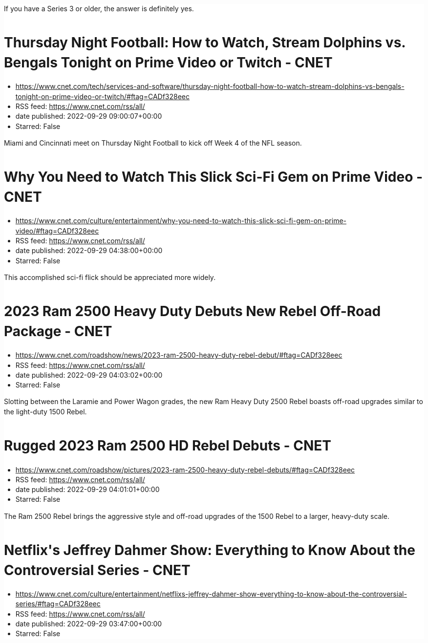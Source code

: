 If you have a Series 3 or older, the answer is definitely yes.

# Thursday Night Football: How to Watch, Stream Dolphins vs. Bengals Tonight on Prime Video or Twitch     - CNET
 - https://www.cnet.com/tech/services-and-software/thursday-night-football-how-to-watch-stream-dolphins-vs-bengals-tonight-on-prime-video-or-twitch/#ftag=CADf328eec
 - RSS feed: https://www.cnet.com/rss/all/
 - date published: 2022-09-29 09:00:07+00:00
 - Starred: False

Miami and Cincinnati meet on Thursday Night Football to kick off Week 4 of the NFL season.

# Why You Need to Watch This Slick Sci-Fi Gem on Prime Video     - CNET
 - https://www.cnet.com/culture/entertainment/why-you-need-to-watch-this-slick-sci-fi-gem-on-prime-video/#ftag=CADf328eec
 - RSS feed: https://www.cnet.com/rss/all/
 - date published: 2022-09-29 04:38:00+00:00
 - Starred: False

This accomplished sci-fi flick should be appreciated more widely.

# 2023 Ram 2500 Heavy Duty Debuts New Rebel Off-Road Package     - CNET
 - https://www.cnet.com/roadshow/news/2023-ram-2500-heavy-duty-rebel-debut/#ftag=CADf328eec
 - RSS feed: https://www.cnet.com/rss/all/
 - date published: 2022-09-29 04:03:02+00:00
 - Starred: False

Slotting between the Laramie and Power Wagon grades, the new Ram Heavy Duty 2500 Rebel boasts off-road upgrades similar to the light-duty 1500 Rebel.

# Rugged 2023 Ram 2500 HD Rebel Debuts     - CNET
 - https://www.cnet.com/roadshow/pictures/2023-ram-2500-heavy-duty-rebel-debuts/#ftag=CADf328eec
 - RSS feed: https://www.cnet.com/rss/all/
 - date published: 2022-09-29 04:01:01+00:00
 - Starred: False

The Ram 2500 Rebel brings the aggressive style and off-road upgrades of the 1500 Rebel to a larger, heavy-duty scale.

# Netflix's Jeffrey Dahmer Show: Everything to Know About the Controversial Series     - CNET
 - https://www.cnet.com/culture/entertainment/netflixs-jeffrey-dahmer-show-everything-to-know-about-the-controversial-series/#ftag=CADf328eec
 - RSS feed: https://www.cnet.com/rss/all/
 - date published: 2022-09-29 03:47:00+00:00
 - Starred: False
